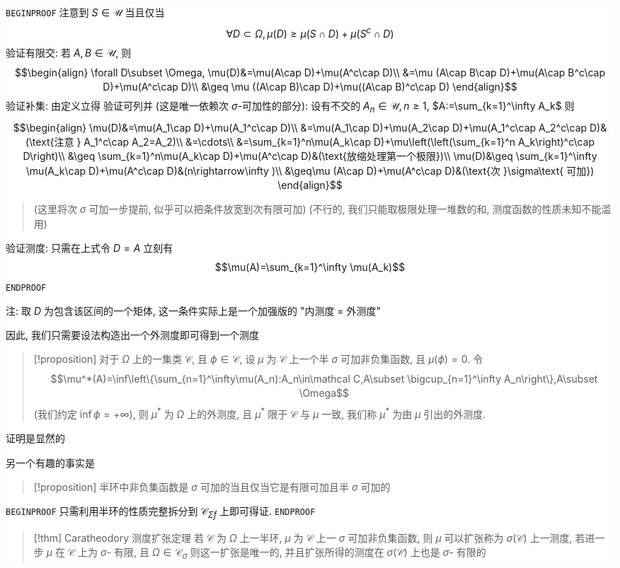`BEGINPROOF`
注意到 $S\in\mathcal U$ 当且仅当
$$\forall D\subset \Omega, \mu(D)\geq\mu(S\cap D)+\mu(S^c\cap D)$$
验证有限交: 若 $A,B\in\mathcal U$, 则
$$\begin{align}
\forall D\subset \Omega, \mu(D)&=\mu(A\cap D)+\mu(A^c\cap D)\\
&=\mu (A\cap B\cap D)+\mu(A\cap B^c\cap D)+\mu(A^c\cap D)\\
&\geq \mu ((A\cap B)\cap D)+\mu((A\cap B)^c\cap D)
\end{align}$$
验证补集: 由定义立得
验证可列并 (这是唯一依赖次 $\sigma$-可加性的部分):
设有不交的 $A_n\in \mathcal U,n\geq1$, $A:=\sum_{k=1}^\infty A_k$ 则
$$\begin{align}
\mu(D)&=\mu(A_1\cap D)+\mu(A_1^c\cap D)\\
&=\mu(A_1\cap D)+\mu(A_2\cap D)+\mu(A_1^c\cap A_2^c\cap D)&(\text{注意 } A_1^c\cap A_2=A_2)\\
&=\cdots\\
&=\sum_{k=1}^n\mu(A_k\cap D)+\mu\left(\left(\sum_{k=1}^n A_k\right)^c\cap D\right)\\
&\geq \sum_{k=1}^n\mu(A_k\cap D)+\mu(A^c\cap D)&(\text{放缩处理第一个极限})\\
\mu(D)&\geq \sum_{k=1}^\infty \mu(A_k\cap D)+\mu(A^c\cap D)&(n\rightarrow\infty )\\
&\geq\mu (A\cap D)+\mu(A^c\cap D)&(\text{次 }\sigma\text{ 可加})
\end{align}$$

> (这里将次 $\sigma$ 可加一步提前, 似乎可以把条件放宽到次有限可加)
> (不行的, 我们只能取极限处理一堆数的和, 测度函数的性质未知不能滥用)

验证测度: 只需在上式令 $D=A$ 立刻有
$$\mu(A)=\sum_{k=1}^\infty \mu(A_k)$$
`ENDPROOF`


注: 取 $D$ 为包含该区间的一个矩体, 这一条件实际上是一个加强版的 "内测度 $=$ 外测度"

因此, 我们只需要设法构造出一个外测度即可得到一个测度

> [!proposition]
> 对于 $\Omega$ 上的一集类 $\mathcal C$, 且 $\phi\in\mathcal C$, 设 $\mu$ 为 $\mathcal C$ 上一个半 $\sigma$ 可加非负集函数, 且 $\mu(\phi)=0$. 令
> $$\mu^*(A)=\inf\left\{\sum_{n=1}^\infty\mu(A_n):A_n\in\mathcal C,A\subset \bigcup_{n=1}^\infty A_n\right\},A\subset \Omega$$
> (我们约定 $\inf\phi=+\infty$), 则 $\mu^*$ 为 $\Omega$ 上的外测度, 且 $\mu^*$ 限于 $\mathcal C$ 与 $\mu$ 一致, 我们称 $\mu^*$ 为由 $\mu$ 引出的外测度.

证明是显然的

另一个有趣的事实是

> [!proposition]
> 半环中非负集函数是 $\sigma$ 可加的当且仅当它是有限可加且半 $\sigma$ 可加的

`BEGINPROOF`
只需利用半环的性质完整拆分到 $\mathcal C_{\Sigma f}$ 上即可得证.
`ENDPROOF`

> [!thm] Caratheodory 测度扩张定理
> 若 $\mathcal C$ 为 $\Omega$ 上一半环, $\mu$ 为 $\mathcal C$ 上一 $\sigma$ 可加非负集函数, 则 $\mu$ 可以扩张称为 $\sigma(\mathcal C)$ 上一测度, 若进一步 $\mu$ 在 $\mathcal C$ 上为 $\sigma$- 有限, 且 $\Omega\in\mathcal C_{\sigma}$ 则这一扩张是唯一的, 并且扩张所得的测度在 $\sigma(\mathcal C)$ 上也是 $\sigma$- 有限的
